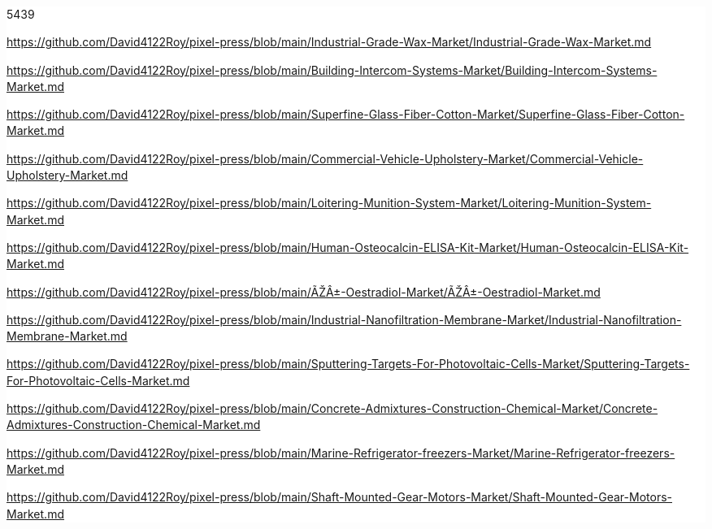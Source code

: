 5439</p><p><a href="https://github.com/David4122Roy/pixel-press/blob/main/Industrial-Grade-Wax-Market/Industrial-Grade-Wax-Market.md">https://github.com/David4122Roy/pixel-press/blob/main/Industrial-Grade-Wax-Market/Industrial-Grade-Wax-Market.md</a></p><p><a href="https://github.com/David4122Roy/pixel-press/blob/main/Building-Intercom-Systems-Market/Building-Intercom-Systems-Market.md">https://github.com/David4122Roy/pixel-press/blob/main/Building-Intercom-Systems-Market/Building-Intercom-Systems-Market.md</a></p><p><a href="https://github.com/David4122Roy/pixel-press/blob/main/Superfine-Glass-Fiber-Cotton-Market/Superfine-Glass-Fiber-Cotton-Market.md">https://github.com/David4122Roy/pixel-press/blob/main/Superfine-Glass-Fiber-Cotton-Market/Superfine-Glass-Fiber-Cotton-Market.md</a></p><p><a href="https://github.com/David4122Roy/pixel-press/blob/main/Commercial-Vehicle-Upholstery-Market/Commercial-Vehicle-Upholstery-Market.md">https://github.com/David4122Roy/pixel-press/blob/main/Commercial-Vehicle-Upholstery-Market/Commercial-Vehicle-Upholstery-Market.md</a></p><p><a href="https://github.com/David4122Roy/pixel-press/blob/main/Loitering-Munition-System-Market/Loitering-Munition-System-Market.md">https://github.com/David4122Roy/pixel-press/blob/main/Loitering-Munition-System-Market/Loitering-Munition-System-Market.md</a></p><p><a href="https://github.com/David4122Roy/pixel-press/blob/main/Human-Osteocalcin-ELISA-Kit-Market/Human-Osteocalcin-ELISA-Kit-Market.md">https://github.com/David4122Roy/pixel-press/blob/main/Human-Osteocalcin-ELISA-Kit-Market/Human-Osteocalcin-ELISA-Kit-Market.md</a></p><p><a href="https://github.com/David4122Roy/pixel-press/blob/main/ÃŽÂ±-Oestradiol-Market/ÃŽÂ±-Oestradiol-Market.md">https://github.com/David4122Roy/pixel-press/blob/main/ÃŽÂ±-Oestradiol-Market/ÃŽÂ±-Oestradiol-Market.md</a></p><p><a href="https://github.com/David4122Roy/pixel-press/blob/main/Industrial-Nanofiltration-Membrane-Market/Industrial-Nanofiltration-Membrane-Market.md">https://github.com/David4122Roy/pixel-press/blob/main/Industrial-Nanofiltration-Membrane-Market/Industrial-Nanofiltration-Membrane-Market.md</a></p><p><a href="https://github.com/David4122Roy/pixel-press/blob/main/Sputtering-Targets-For-Photovoltaic-Cells-Market/Sputtering-Targets-For-Photovoltaic-Cells-Market.md">https://github.com/David4122Roy/pixel-press/blob/main/Sputtering-Targets-For-Photovoltaic-Cells-Market/Sputtering-Targets-For-Photovoltaic-Cells-Market.md</a></p><p><a href="https://github.com/David4122Roy/pixel-press/blob/main/Concrete-Admixtures-Construction-Chemical-Market/Concrete-Admixtures-Construction-Chemical-Market.md">https://github.com/David4122Roy/pixel-press/blob/main/Concrete-Admixtures-Construction-Chemical-Market/Concrete-Admixtures-Construction-Chemical-Market.md</a></p><p><a href="https://github.com/David4122Roy/pixel-press/blob/main/Marine-Refrigerator-freezers-Market/Marine-Refrigerator-freezers-Market.md">https://github.com/David4122Roy/pixel-press/blob/main/Marine-Refrigerator-freezers-Market/Marine-Refrigerator-freezers-Market.md</a></p><p><a href="https://github.com/David4122Roy/pixel-press/blob/main/Shaft-Mounted-Gear-Motors-Market/Shaft-Mounted-Gear-Motors-Market.md">https://github.com/David4122Roy/pixel-press/blob/main/Shaft-Mounted-Gear-Motors-Market/Shaft-Mounted-Gear-Motors-Market.md</a></p>